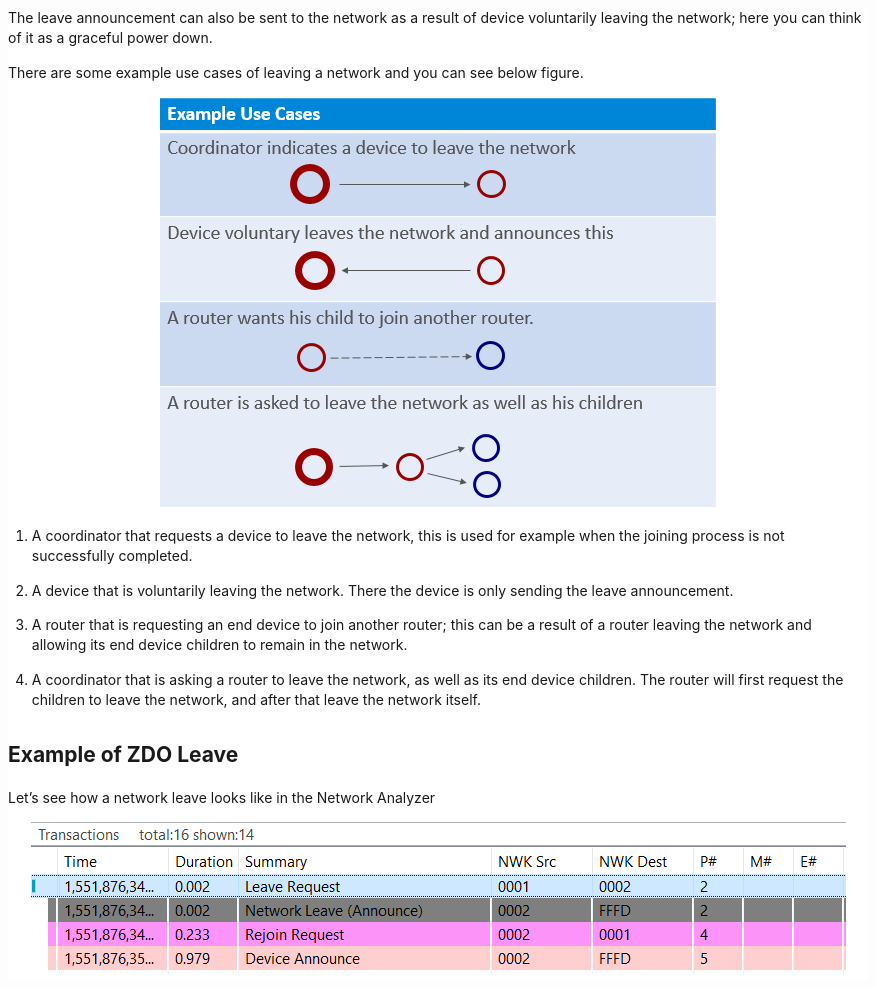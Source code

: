 The leave announcement can also be sent to the network as a result of device voluntarily leaving the network; here you can think of it as a graceful power down.

There are some example use cases of leaving a network and you can see below figure.

<p align="center"> <img src = "./resources/introduction-network-activities-05.png"> </p>

1. A coordinator that requests a device to leave the network, this is used for example when the joining process is not successfully completed.

2. A device that is voluntarily leaving the network. There the device is only sending the leave announcement.

3. A router that is requesting an end device to join another router; this can be a result of a router leaving the network and allowing its end device children to remain in the network.

4. A coordinator that is asking a router to leave the network, as well as its end device children. The router will first request the children to leave the network, and after that leave the network itself.

## Example of ZDO Leave

Let’s see how a network leave looks like in the Network Analyzer

<p align="center"> <img src = "./resources/introduction-network-activities-06.png"> </p>
